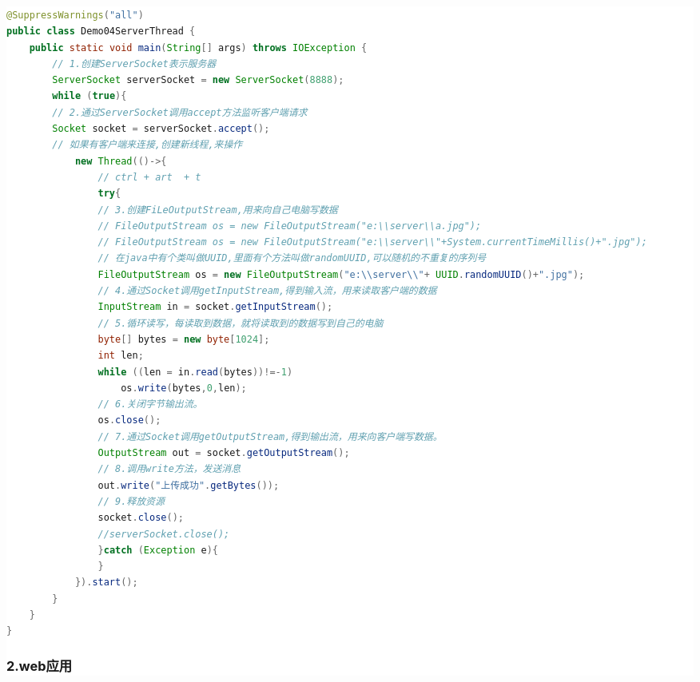 ```java
@SuppressWarnings("all")
public class Demo04ServerThread {
    public static void main(String[] args) throws IOException {
        // 1.创建ServerSocket表示服务器
        ServerSocket serverSocket = new ServerSocket(8888);
        while (true){
        // 2.通过ServerSocket调用accept方法监听客户端请求
        Socket socket = serverSocket.accept();
        // 如果有客户端来连接,创建新线程,来操作
            new Thread(()->{
                // ctrl + art  + t
                try{
                // 3.创建FiLeOutputStream,用来向自己电脑写数据
                // FileOutputStream os = new FileOutputStream("e:\\server\\a.jpg");
                // FileOutputStream os = new FileOutputStream("e:\\server\\"+System.currentTimeMillis()+".jpg");
                // 在java中有个类叫做UUID,里面有个方法叫做randomUUID,可以随机的不重复的序列号
                FileOutputStream os = new FileOutputStream("e:\\server\\"+ UUID.randomUUID()+".jpg");
                // 4.通过Socket调用getInputStream,得到输入流，用来读取客户端的数据
                InputStream in = socket.getInputStream();
                // 5.循环读写，每读取到数据，就将读取到的数据写到自己的电脑
                byte[] bytes = new byte[1024];
                int len;
                while ((len = in.read(bytes))!=-1)
                    os.write(bytes,0,len);
                // 6.关闭字节输出流。
                os.close();
                // 7.通过Socket调用getOutputStream,得到输出流，用来向客户端写数据。
                OutputStream out = socket.getOutputStream();
                // 8.调用write方法，发送消息
                out.write("上传成功".getBytes());
                // 9.释放资源
                socket.close();
                //serverSocket.close();
                }catch (Exception e){
                }
            }).start();
        }
    }
}
```

### 2.web应用










